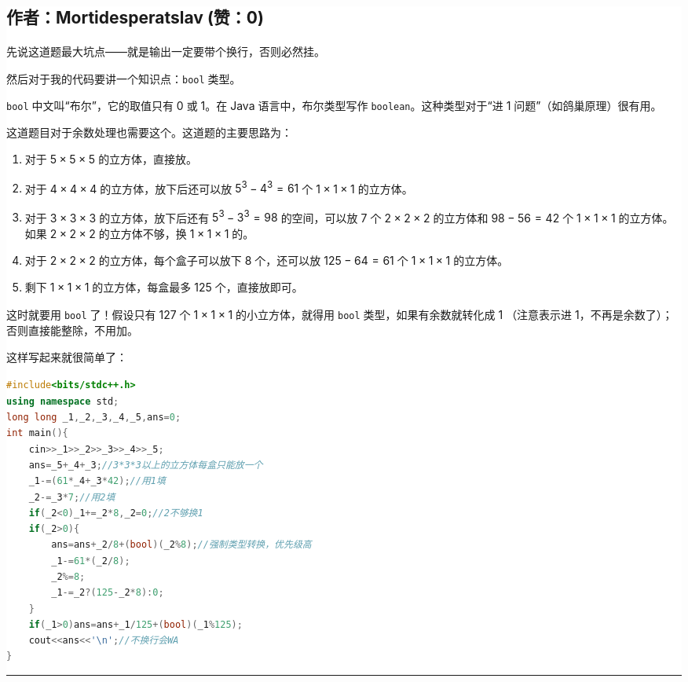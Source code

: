 
## 作者：Mortidesperatslav (赞：0)

先说这道题最大坑点——就是输出一定要带个换行，否则必然挂。

然后对于我的代码要讲一个知识点：`bool` 类型。

`bool` 中文叫“布尔”，它的取值只有 $0$ 或 $1$。在 Java 语言中，布尔类型写作 `boolean`。这种类型对于“进 $1$ 问题”（如鸽巢原理）很有用。

这道题目对于余数处理也需要这个。这道题的主要思路为：

1. 对于 $5 \times 5 \times 5$ 的立方体，直接放。

2. 对于 $4 \times 4 \times 4$ 的立方体，放下后还可以放 $5^3 - 4^3 = 61$ 个 $1 \times 1 \times 1$ 的立方体。

3. 对于 $3 \times 3 \times 3$ 的立方体，放下后还有 $5^3 - 3^3 = 98$ 的空间，可以放 $7$ 个 $2 \times 2 \times 2$ 的立方体和 $98-56=42$ 个 $1 \times 1 \times 1$ 的立方体。如果 $2 \times 2 \times 2$ 的立方体不够，换 $1 \times 1 \times 1$ 的。

4. 对于 $2 \times 2 \times 2$ 的立方体，每个盒子可以放下 $8$ 个，还可以放 $125-64=61$ 个 $1 \times 1 \times 1$ 的立方体。

5. 剩下 $1 \times 1 \times 1$ 的立方体，每盒最多 $125$ 个，直接放即可。

这时就要用 `bool` 了！假设只有 $127$ 个 $1 \times 1 \times 1$ 的小立方体，就得用 `bool` 类型，如果有余数就转化成 $1$ （注意表示进 $1$，不再是余数了）；否则直接能整除，不用加。

这样写起来就很简单了：

```cpp
#include<bits/stdc++.h>
using namespace std;
long long _1,_2,_3,_4,_5,ans=0;
int main(){
	cin>>_1>>_2>>_3>>_4>>_5;
	ans=_5+_4+_3;//3*3*3以上的立方体每盒只能放一个
	_1-=(61*_4+_3*42);//用1填
	_2-=_3*7;//用2填
	if(_2<0)_1+=_2*8,_2=0;//2不够换1
	if(_2>0){
		ans=ans+_2/8+(bool)(_2%8);//强制类型转换，优先级高
        _1-=61*(_2/8);
		_2%=8;
		_1-=_2?(125-_2*8):0;
	}
	if(_1>0)ans=ans+_1/125+(bool)(_1%125);
	cout<<ans<<'\n';//不换行会WA
}
```

---

